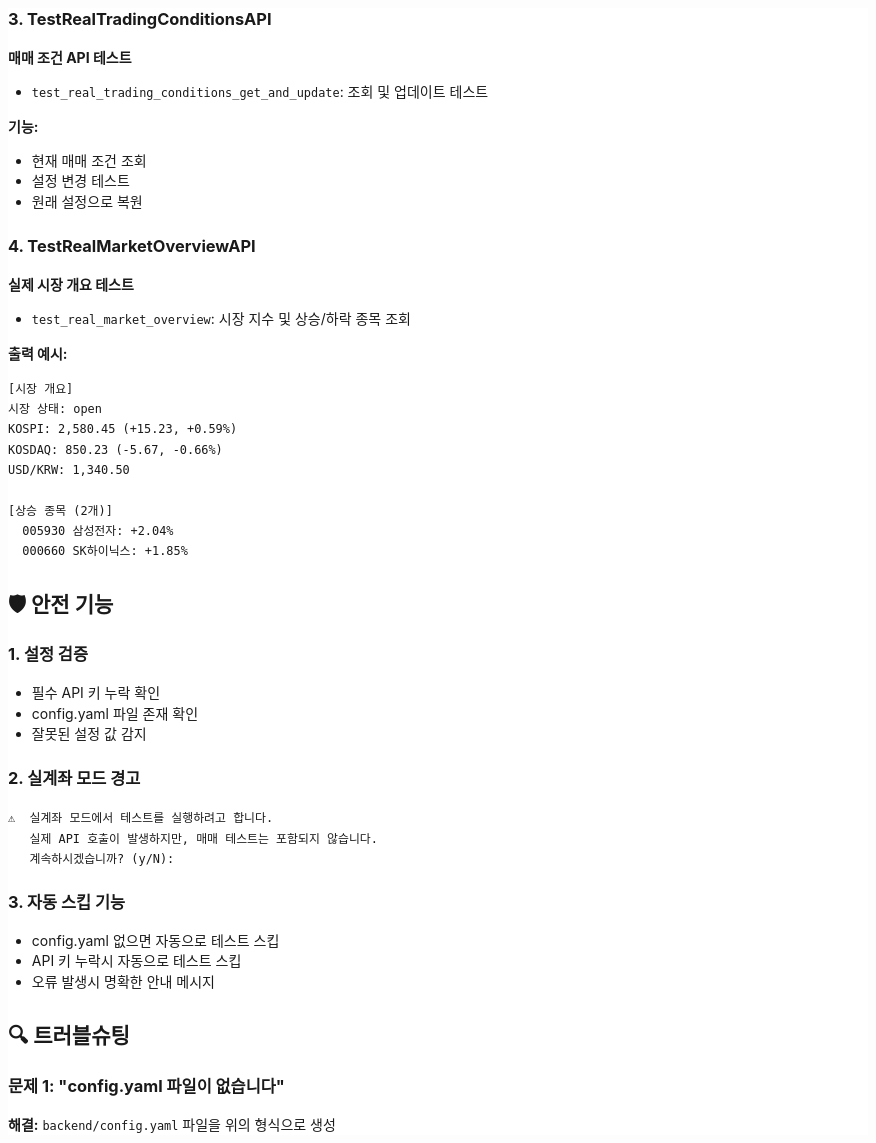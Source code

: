 ### 3. TestRealTradingConditionsAPI
**매매 조건 API 테스트**

- `test_real_trading_conditions_get_and_update`: 조회 및 업데이트 테스트

**기능:**
- 현재 매매 조건 조회
- 설정 변경 테스트
- 원래 설정으로 복원

### 4. TestRealMarketOverviewAPI
**실제 시장 개요 테스트**

- `test_real_market_overview`: 시장 지수 및 상승/하락 종목 조회

**출력 예시:**
```
[시장 개요]
시장 상태: open
KOSPI: 2,580.45 (+15.23, +0.59%)
KOSDAQ: 850.23 (-5.67, -0.66%)
USD/KRW: 1,340.50

[상승 종목 (2개)]
  005930 삼성전자: +2.04%
  000660 SK하이닉스: +1.85%
```

## 🛡️ 안전 기능

### 1. 설정 검증
- 필수 API 키 누락 확인
- config.yaml 파일 존재 확인
- 잘못된 설정 값 감지

### 2. 실계좌 모드 경고
```
⚠️  실계좌 모드에서 테스트를 실행하려고 합니다.
   실제 API 호출이 발생하지만, 매매 테스트는 포함되지 않습니다.
   계속하시겠습니까? (y/N):
```

### 3. 자동 스킵 기능
- config.yaml 없으면 자동으로 테스트 스킵
- API 키 누락시 자동으로 테스트 스킵
- 오류 발생시 명확한 안내 메시지

## 🔍 트러블슈팅

### 문제 1: "config.yaml 파일이 없습니다"
**해결:** `backend/config.yaml` 파일을 위의 형식으로 생성


[워치리스트 종목 수]: 2개
